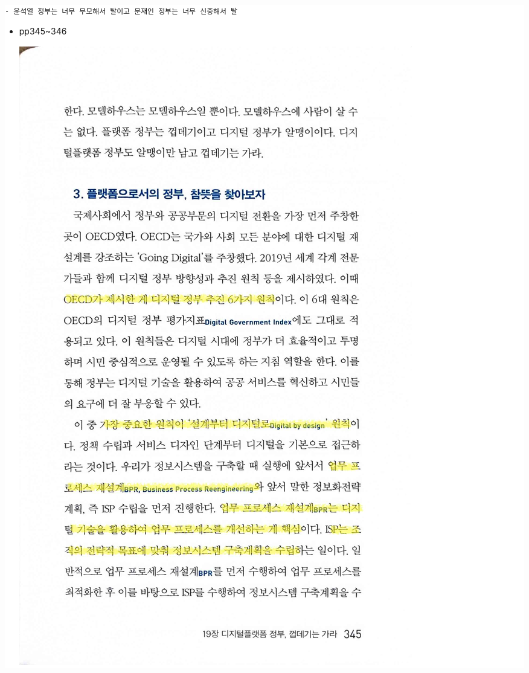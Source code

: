     - 윤석열 정부는 너무 무모해서 탈이고 문재인 정부는 너무 신중해서 탈
- pp345~346
    
    ![innovation_of_how_to_work_43.jpg](images/innovation_of_how_to_work_43.jpg)
    